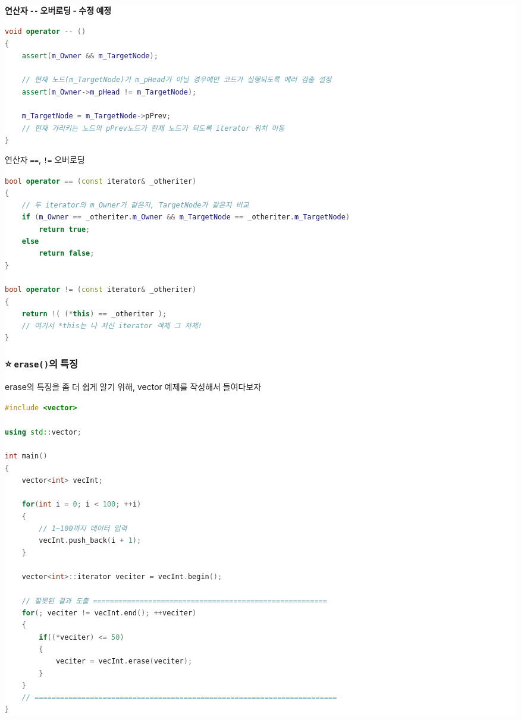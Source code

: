 **연산자 `--` 오버로딩 - 수정 예정**

```cpp
void operator -- ()
{
	assert(m_Owner && m_TargetNode);

	// 현재 노드(m_TargetNode)가 m_pHead가 아닐 경우에만 코드가 실행되도록 에러 검출 설정
	assert(m_Owner->m_pHead != m_TargetNode);

	m_TargetNode = m_TargetNode->pPrev;
	// 현재 가리키는 노드의 pPrev노드가 현재 노드가 되도록 iterator 위치 이동
}
```

연산자 `==`, `!=` 오버로딩

```cpp
bool operator == (const iterator& _otheriter)
{
	// 두 iterator의 m_Owner가 같은지, TargetNode가 같은지 비교
	if (m_Owner == _otheriter.m_Owner && m_TargetNode == _otheriter.m_TargetNode)
		return true;
	else
		return false;
}

bool operator != (const iterator& _otheriter)
{
	return !( (*this) == _otheriter );
	// 여기서 *this는 나 자신 iterator 객체 그 자체!
}
```

### ⭐ `erase()`의 특징

erase의 특징을 좀 더 쉽게 알기 위해, vector 예제를 작성해서 들여다보자

```cpp
#include <vector>

using std::vector;

int main()
{
	vector<int> vecInt;

	for(int i = 0; i < 100; ++i)
	{
		// 1~100까지 데이터 입력
		vecInt.push_back(i + 1);
	}

	vector<int>::iterator veciter = vecInt.begin();

	// 잘못된 결과 도출 =======================================================
	for(; veciter != vecInt.end(); ++veciter)
	{
		if((*veciter) <= 50)
		{
			veciter = vecInt.erase(veciter);
		}
	}
	// =======================================================================
}
```
